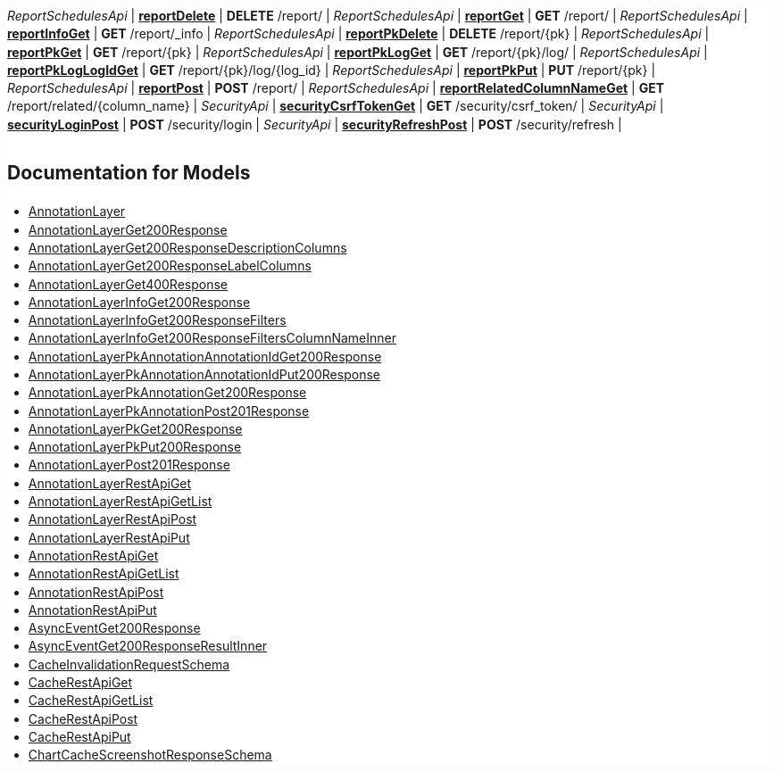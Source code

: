 *ReportSchedulesApi* | [**reportDelete**](docs/ReportSchedulesApi.md#reportDelete) | **DELETE** /report/ | 
*ReportSchedulesApi* | [**reportGet**](docs/ReportSchedulesApi.md#reportGet) | **GET** /report/ | 
*ReportSchedulesApi* | [**reportInfoGet**](docs/ReportSchedulesApi.md#reportInfoGet) | **GET** /report/_info | 
*ReportSchedulesApi* | [**reportPkDelete**](docs/ReportSchedulesApi.md#reportPkDelete) | **DELETE** /report/{pk} | 
*ReportSchedulesApi* | [**reportPkGet**](docs/ReportSchedulesApi.md#reportPkGet) | **GET** /report/{pk} | 
*ReportSchedulesApi* | [**reportPkLogGet**](docs/ReportSchedulesApi.md#reportPkLogGet) | **GET** /report/{pk}/log/ | 
*ReportSchedulesApi* | [**reportPkLogLogIdGet**](docs/ReportSchedulesApi.md#reportPkLogLogIdGet) | **GET** /report/{pk}/log/{log_id} | 
*ReportSchedulesApi* | [**reportPkPut**](docs/ReportSchedulesApi.md#reportPkPut) | **PUT** /report/{pk} | 
*ReportSchedulesApi* | [**reportPost**](docs/ReportSchedulesApi.md#reportPost) | **POST** /report/ | 
*ReportSchedulesApi* | [**reportRelatedColumnNameGet**](docs/ReportSchedulesApi.md#reportRelatedColumnNameGet) | **GET** /report/related/{column_name} | 
*SecurityApi* | [**securityCsrfTokenGet**](docs/SecurityApi.md#securityCsrfTokenGet) | **GET** /security/csrf_token/ | 
*SecurityApi* | [**securityLoginPost**](docs/SecurityApi.md#securityLoginPost) | **POST** /security/login | 
*SecurityApi* | [**securityRefreshPost**](docs/SecurityApi.md#securityRefreshPost) | **POST** /security/refresh | 


## Documentation for Models

 - [AnnotationLayer](docs/AnnotationLayer.md)
 - [AnnotationLayerGet200Response](docs/AnnotationLayerGet200Response.md)
 - [AnnotationLayerGet200ResponseDescriptionColumns](docs/AnnotationLayerGet200ResponseDescriptionColumns.md)
 - [AnnotationLayerGet200ResponseLabelColumns](docs/AnnotationLayerGet200ResponseLabelColumns.md)
 - [AnnotationLayerGet400Response](docs/AnnotationLayerGet400Response.md)
 - [AnnotationLayerInfoGet200Response](docs/AnnotationLayerInfoGet200Response.md)
 - [AnnotationLayerInfoGet200ResponseFilters](docs/AnnotationLayerInfoGet200ResponseFilters.md)
 - [AnnotationLayerInfoGet200ResponseFiltersColumnNameInner](docs/AnnotationLayerInfoGet200ResponseFiltersColumnNameInner.md)
 - [AnnotationLayerPkAnnotationAnnotationIdGet200Response](docs/AnnotationLayerPkAnnotationAnnotationIdGet200Response.md)
 - [AnnotationLayerPkAnnotationAnnotationIdPut200Response](docs/AnnotationLayerPkAnnotationAnnotationIdPut200Response.md)
 - [AnnotationLayerPkAnnotationGet200Response](docs/AnnotationLayerPkAnnotationGet200Response.md)
 - [AnnotationLayerPkAnnotationPost201Response](docs/AnnotationLayerPkAnnotationPost201Response.md)
 - [AnnotationLayerPkGet200Response](docs/AnnotationLayerPkGet200Response.md)
 - [AnnotationLayerPkPut200Response](docs/AnnotationLayerPkPut200Response.md)
 - [AnnotationLayerPost201Response](docs/AnnotationLayerPost201Response.md)
 - [AnnotationLayerRestApiGet](docs/AnnotationLayerRestApiGet.md)
 - [AnnotationLayerRestApiGetList](docs/AnnotationLayerRestApiGetList.md)
 - [AnnotationLayerRestApiPost](docs/AnnotationLayerRestApiPost.md)
 - [AnnotationLayerRestApiPut](docs/AnnotationLayerRestApiPut.md)
 - [AnnotationRestApiGet](docs/AnnotationRestApiGet.md)
 - [AnnotationRestApiGetList](docs/AnnotationRestApiGetList.md)
 - [AnnotationRestApiPost](docs/AnnotationRestApiPost.md)
 - [AnnotationRestApiPut](docs/AnnotationRestApiPut.md)
 - [AsyncEventGet200Response](docs/AsyncEventGet200Response.md)
 - [AsyncEventGet200ResponseResultInner](docs/AsyncEventGet200ResponseResultInner.md)
 - [CacheInvalidationRequestSchema](docs/CacheInvalidationRequestSchema.md)
 - [CacheRestApiGet](docs/CacheRestApiGet.md)
 - [CacheRestApiGetList](docs/CacheRestApiGetList.md)
 - [CacheRestApiPost](docs/CacheRestApiPost.md)
 - [CacheRestApiPut](docs/CacheRestApiPut.md)
 - [ChartCacheScreenshotResponseSchema](docs/ChartCacheScreenshotResponseSchema.md)